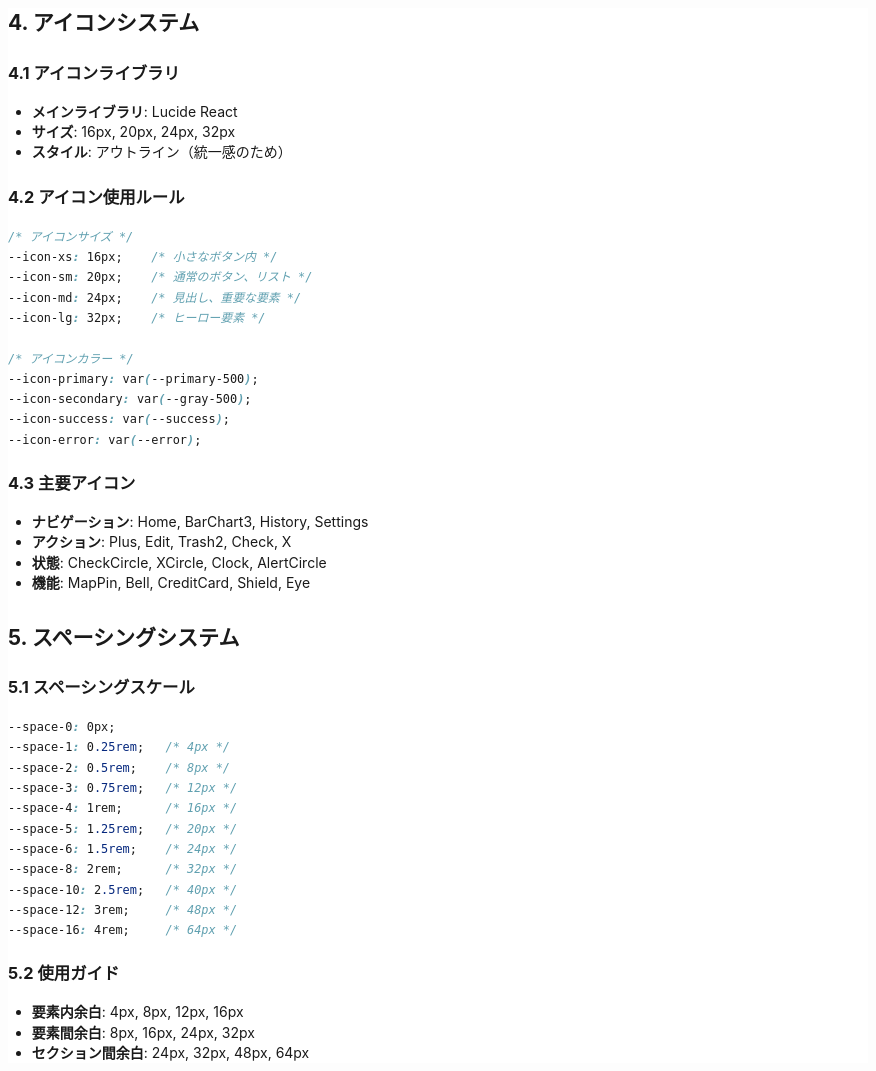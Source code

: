 ## 4. アイコンシステム

### 4.1 アイコンライブラリ
- **メインライブラリ**: Lucide React
- **サイズ**: 16px, 20px, 24px, 32px
- **スタイル**: アウトライン（統一感のため）

### 4.2 アイコン使用ルール
```css
/* アイコンサイズ */
--icon-xs: 16px;    /* 小さなボタン内 */
--icon-sm: 20px;    /* 通常のボタン、リスト */
--icon-md: 24px;    /* 見出し、重要な要素 */
--icon-lg: 32px;    /* ヒーロー要素 */

/* アイコンカラー */
--icon-primary: var(--primary-500);
--icon-secondary: var(--gray-500);
--icon-success: var(--success);
--icon-error: var(--error);
```

### 4.3 主要アイコン
- **ナビゲーション**: Home, BarChart3, History, Settings
- **アクション**: Plus, Edit, Trash2, Check, X
- **状態**: CheckCircle, XCircle, Clock, AlertCircle
- **機能**: MapPin, Bell, CreditCard, Shield, Eye

## 5. スペーシングシステム

### 5.1 スペーシングスケール
```css
--space-0: 0px;
--space-1: 0.25rem;   /* 4px */
--space-2: 0.5rem;    /* 8px */
--space-3: 0.75rem;   /* 12px */
--space-4: 1rem;      /* 16px */
--space-5: 1.25rem;   /* 20px */
--space-6: 1.5rem;    /* 24px */
--space-8: 2rem;      /* 32px */
--space-10: 2.5rem;   /* 40px */
--space-12: 3rem;     /* 48px */
--space-16: 4rem;     /* 64px */
```

### 5.2 使用ガイド
- **要素内余白**: 4px, 8px, 12px, 16px
- **要素間余白**: 8px, 16px, 24px, 32px
- **セクション間余白**: 24px, 32px, 48px, 64px
